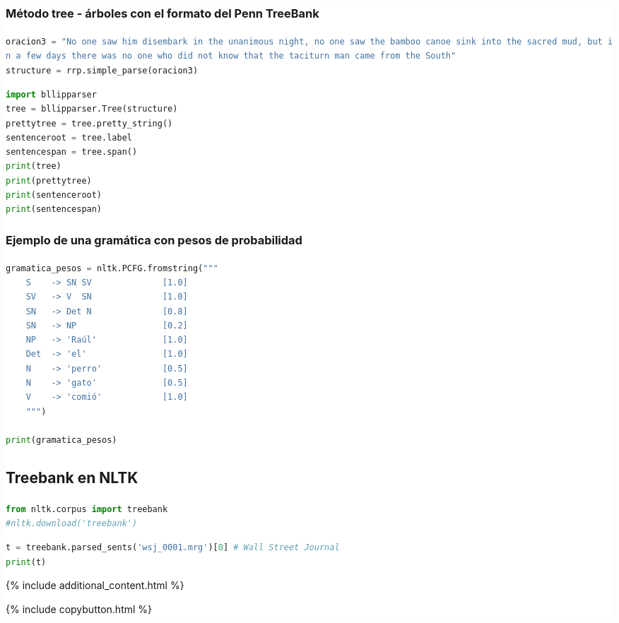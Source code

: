 
### Método tree - árboles con el formato del Penn TreeBank


```python
oracion3 = "No one saw him disembark in the unanimous night, no one saw the bamboo canoe sink into the sacred mud, but in a few days there was no one who did not know that the taciturn man came from the South"
structure = rrp.simple_parse(oracion3)
```


```python
import bllipparser
tree = bllipparser.Tree(structure)
prettytree = tree.pretty_string()
sentenceroot = tree.label
sentencespan = tree.span()
print(tree)
print(prettytree)
print(sentenceroot)
print(sentencespan)
```


### Ejemplo de una gramática con pesos de probabilidad


```python
gramatica_pesos = nltk.PCFG.fromstring("""    
    S    -> SN SV              [1.0]    
    SV   -> V  SN              [1.0]    
    SN   -> Det N              [0.8]    
    SN   -> NP                 [0.2]    
    NP   -> 'Raúl'             [1.0]    
    Det  -> 'el'               [1.0]    
    N    -> 'perro'            [0.5]    
    N    -> 'gato'             [0.5]    
    V    -> 'comió'            [1.0]    
    """)

print(gramatica_pesos)
```


## Treebank en NLTK


```python
from nltk.corpus import treebank
#nltk.download('treebank')
```


```python
t = treebank.parsed_sents('wsj_0001.mrg')[0] # Wall Street Journal
print(t)
```

{% include additional_content.html %}

{% include copybutton.html %}
